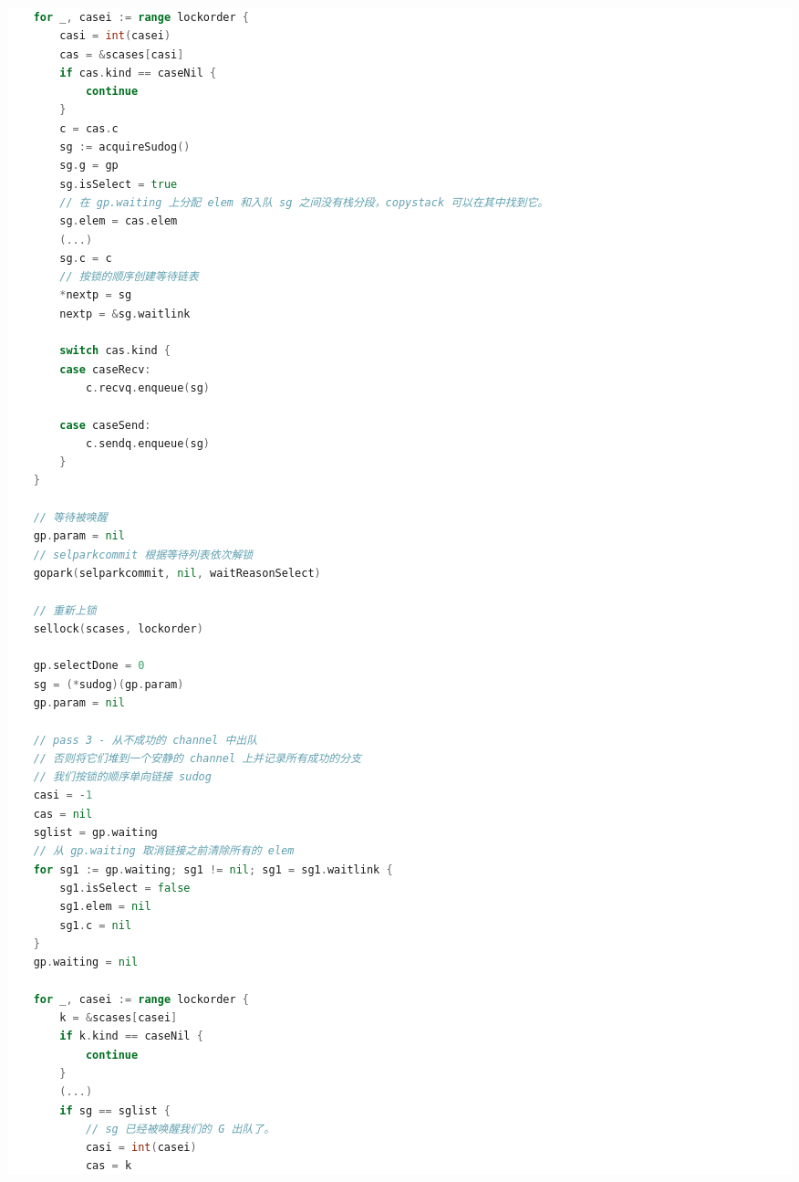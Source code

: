 ```go
	for _, casei := range lockorder {
		casi = int(casei)
		cas = &scases[casi]
		if cas.kind == caseNil {
			continue
		}
		c = cas.c
		sg := acquireSudog()
		sg.g = gp
		sg.isSelect = true
		// 在 gp.waiting 上分配 elem 和入队 sg 之间没有栈分段，copystack 可以在其中找到它。
		sg.elem = cas.elem
		(...)
		sg.c = c
		// 按锁的顺序创建等待链表
		*nextp = sg
		nextp = &sg.waitlink

		switch cas.kind {
		case caseRecv:
			c.recvq.enqueue(sg)

		case caseSend:
			c.sendq.enqueue(sg)
		}
	}

	// 等待被唤醒
	gp.param = nil
	// selparkcommit 根据等待列表依次解锁
	gopark(selparkcommit, nil, waitReasonSelect)

	// 重新上锁
	sellock(scases, lockorder)

	gp.selectDone = 0
	sg = (*sudog)(gp.param)
	gp.param = nil

	// pass 3 - 从不成功的 channel 中出队
	// 否则将它们堆到一个安静的 channel 上并记录所有成功的分支
	// 我们按锁的顺序单向链接 sudog
	casi = -1
	cas = nil
	sglist = gp.waiting
	// 从 gp.waiting 取消链接之前清除所有的 elem
	for sg1 := gp.waiting; sg1 != nil; sg1 = sg1.waitlink {
		sg1.isSelect = false
		sg1.elem = nil
		sg1.c = nil
	}
	gp.waiting = nil

	for _, casei := range lockorder {
		k = &scases[casei]
		if k.kind == caseNil {
			continue
		}
		(...)
		if sg == sglist {
			// sg 已经被唤醒我们的 G 出队了。
			casi = int(casei)
			cas = k
```